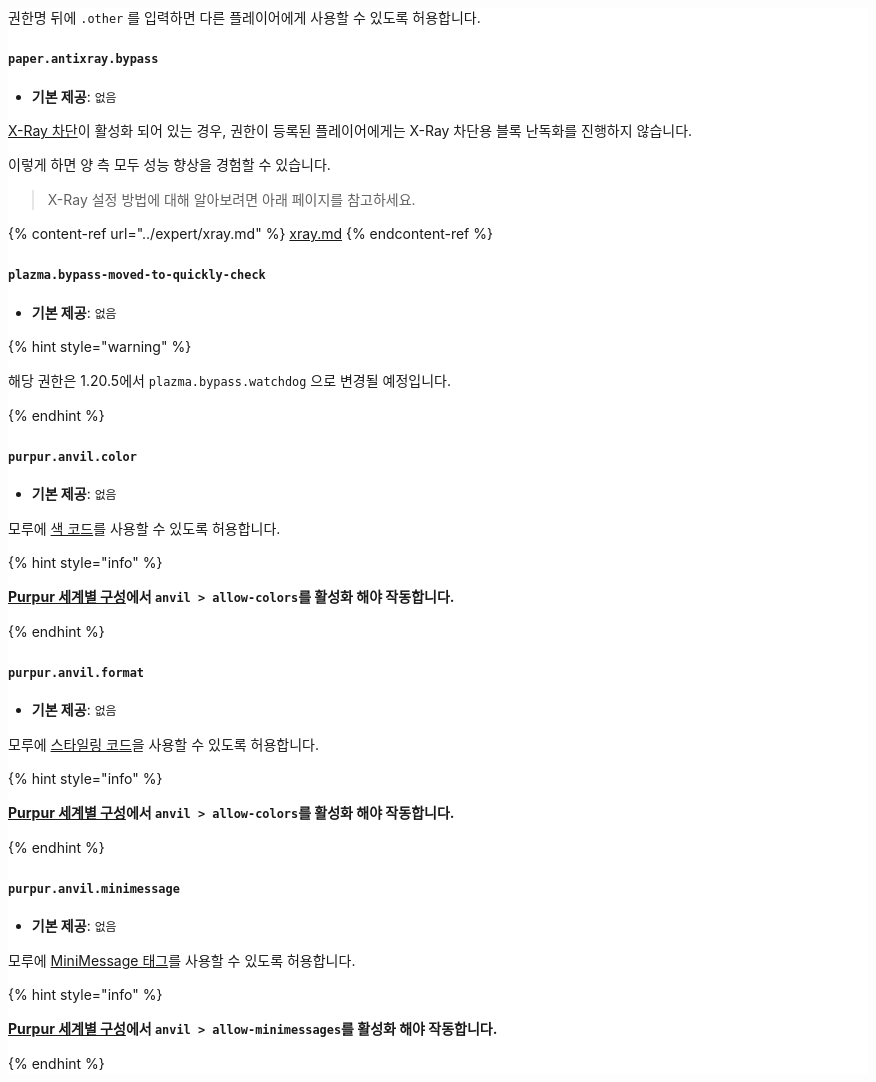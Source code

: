 권한명 뒤에 `.other` 를 입력하면 다른 플레이어에게 사용할 수 있도록 허용합니다.

#### `paper.antixray.bypass`

- **기본 제공**: `없음`

[X-Ray 차단](../expert/xray.md)이 활성화 되어 있는 경우,
권한이 등록된 플레이어에게는 X-Ray 차단용 블록 난독화를 진행하지 않습니다.

이렇게 하면 양 측 모두 성능 향상을 경험할 수 있습니다.

> X-Ray 설정 방법에 대해 알아보려면 아래 페이지를 참고하세요.

{% content-ref url="../expert/xray.md" %}
[xray.md](../expert/xray.md)
{% endcontent-ref %}

#### `plazma.bypass-moved-to-quickly-check`

- **기본 제공**: `없음`

{% hint style="warning" %}

해당 권한은 1.20.5에서 `plazma.bypass.watchdog` 으로 변경될 예정입니다.

{% endhint %}

#### `purpur.anvil.color`

- **기본 제공**: `없음`

모루에 [색 코드](https://minecraft.wiki/w/Formatting_codes#Color_codes)를 사용할 수 있도록 허용합니다.

{% hint style="info" %}

**[Purpur 세계별 구성](configurations/purpur/world.md)에서 `anvil > allow-colors`를 활성화 해야 작동합니다.**

{% endhint %}

#### `purpur.anvil.format`

- **기본 제공**: `없음`

모루에 [스타일링 코드](https://minecraft.wiki/w/Formatting_codes#Formatting_codes)을 사용할 수 있도록 허용합니다.

{% hint style="info" %}

**[Purpur 세계별 구성](configurations/purpur/world.md)에서 `anvil > allow-colors`를 활성화 해야 작동합니다.**

{% endhint %}

#### `purpur.anvil.minimessage`

- **기본 제공**: `없음`

모루에 [MiniMessage 태그](https://docs.advntr.dev/minimessage/format.html)를 사용할 수 있도록 허용합니다.

{% hint style="info" %}

**[Purpur 세계별 구성](configurations/purpur/world.md)에서 `anvil > allow-minimessages`를 활성화 해야 작동합니다.**

{% endhint %}
